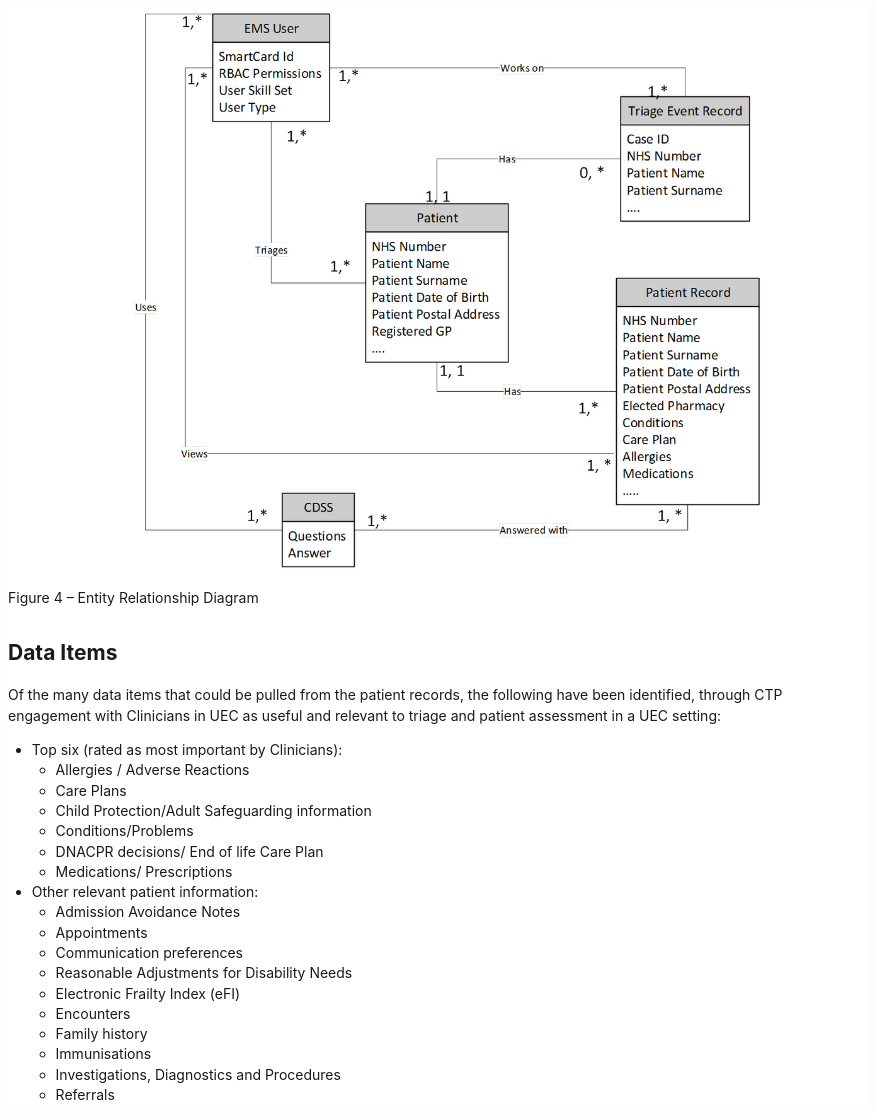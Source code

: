 <p style="text-align:center;"><img src="images/ctp_consume_patient_data_use_case_entity_diagram.png" alt="Figure 4 – Entity Relationship Diagram" title="Figure 4 – Entity Relationship Diagram" style="width:75%"></p>
<p>Figure 4 – Entity Relationship Diagram</p>

## Data Items
Of the many data items that could be pulled from the patient records, the following have been identified, through CTP engagement with Clinicians in UEC as useful and relevant to triage and patient assessment in a UEC setting:
-   Top six (rated as most important by Clinicians):
    -   Allergies / Adverse Reactions
    -   Care Plans
    -   Child Protection/Adult Safeguarding information
    -   Conditions/Problems
    -   DNACPR decisions/ End of life Care Plan
    -   Medications/ Prescriptions
-   Other relevant patient information:
    -   Admission Avoidance Notes
    -   Appointments
    -   Communication preferences
    -   Reasonable Adjustments for Disability Needs
    -   Electronic Frailty Index (eFI)
    -   Encounters
    -   Family history
    -   Immunisations
    -   Investigations, Diagnostics and Procedures
    -   Referrals